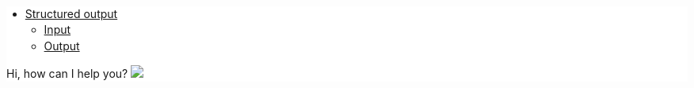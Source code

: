   * [Structured output](https://docs.langflow.org/<#structured-output>)
    * [Input](https://docs.langflow.org/<#input>)
    * [Output](https://docs.langflow.org/<#output>)


Hi, how can I help you?
![](https://docs.langflow.org/img/langflow-icon-black-transparent.svg)

